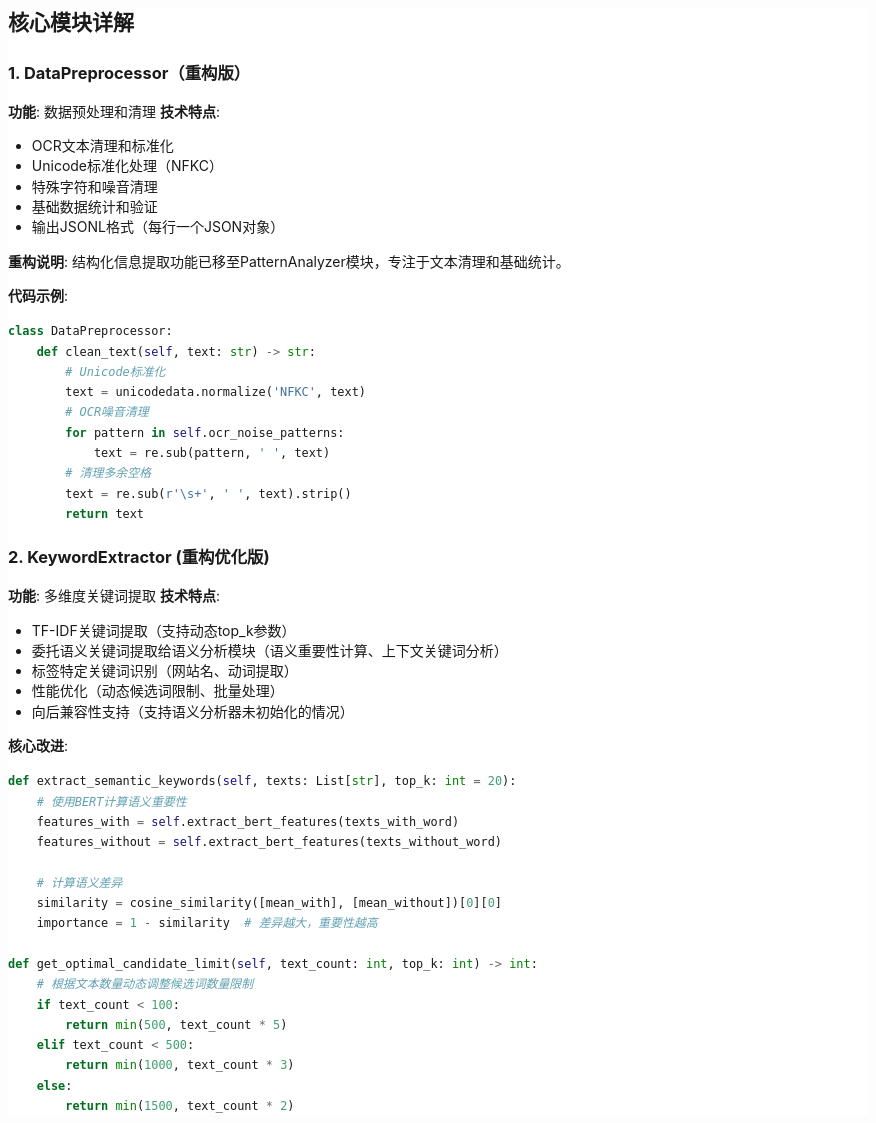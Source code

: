## 核心模块详解

### 1. DataPreprocessor（重构版）
**功能**: 数据预处理和清理
**技术特点**:
- OCR文本清理和标准化
- Unicode标准化处理（NFKC）
- 特殊字符和噪音清理
- 基础数据统计和验证
- 输出JSONL格式（每行一个JSON对象）

**重构说明**: 结构化信息提取功能已移至PatternAnalyzer模块，专注于文本清理和基础统计。

**代码示例**:
```python
class DataPreprocessor:
    def clean_text(self, text: str) -> str:
        # Unicode标准化
        text = unicodedata.normalize('NFKC', text)
        # OCR噪音清理
        for pattern in self.ocr_noise_patterns:
            text = re.sub(pattern, ' ', text)
        # 清理多余空格
        text = re.sub(r'\s+', ' ', text).strip()
        return text
```

### 2. KeywordExtractor (重构优化版)
**功能**: 多维度关键词提取
**技术特点**:
- TF-IDF关键词提取（支持动态top_k参数）
- 委托语义关键词提取给语义分析模块（语义重要性计算、上下文关键词分析）
- 标签特定关键词识别（网站名、动词提取）
- 性能优化（动态候选词限制、批量处理）
- 向后兼容性支持（支持语义分析器未初始化的情况）

**核心改进**:
```python
def extract_semantic_keywords(self, texts: List[str], top_k: int = 20):
    # 使用BERT计算语义重要性
    features_with = self.extract_bert_features(texts_with_word)
    features_without = self.extract_bert_features(texts_without_word)
    
    # 计算语义差异
    similarity = cosine_similarity([mean_with], [mean_without])[0][0]
    importance = 1 - similarity  # 差异越大，重要性越高

def get_optimal_candidate_limit(self, text_count: int, top_k: int) -> int:
    # 根据文本数量动态调整候选词数量限制
    if text_count < 100:
        return min(500, text_count * 5)
    elif text_count < 500:
        return min(1000, text_count * 3)
    else:
        return min(1500, text_count * 2)
```
